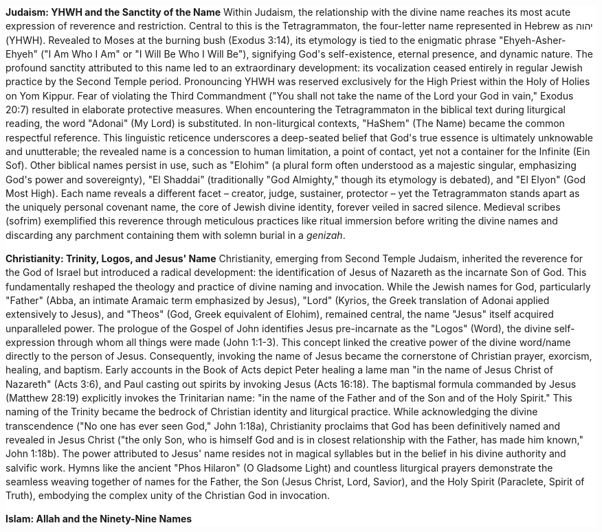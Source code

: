 **Judaism: YHWH and the Sanctity of the Name**
Within Judaism, the relationship with the divine name reaches its most acute expression of reverence and restriction. Central to this is the Tetragrammaton, the four-letter name represented in Hebrew as יהוה (YHWH). Revealed to Moses at the burning bush (Exodus 3:14), its etymology is tied to the enigmatic phrase "Ehyeh-Asher-Ehyeh" ("I Am Who I Am" or "I Will Be Who I Will Be"), signifying God's self-existence, eternal presence, and dynamic nature. The profound sanctity attributed to this name led to an extraordinary development: its vocalization ceased entirely in regular Jewish practice by the Second Temple period. Pronouncing YHWH was reserved exclusively for the High Priest within the Holy of Holies on Yom Kippur. Fear of violating the Third Commandment ("You shall not take the name of the Lord your God in vain," Exodus 20:7) resulted in elaborate protective measures. When encountering the Tetragrammaton in the biblical text during liturgical reading, the word "Adonai" (My Lord) is substituted. In non-liturgical contexts, "HaShem" (The Name) became the common respectful reference. This linguistic reticence underscores a deep-seated belief that God's true essence is ultimately unknowable and unutterable; the revealed name is a concession to human limitation, a point of contact, yet not a container for the Infinite (Ein Sof). Other biblical names persist in use, such as "Elohim" (a plural form often understood as a majestic singular, emphasizing God's power and sovereignty), "El Shaddai" (traditionally "God Almighty," though its etymology is debated), and "El Elyon" (God Most High). Each name reveals a different facet – creator, judge, sustainer, protector – yet the Tetragrammaton stands apart as the uniquely personal covenant name, the core of Jewish divine identity, forever veiled in sacred silence. Medieval scribes (sofrim) exemplified this reverence through meticulous practices like ritual immersion before writing the divine names and discarding any parchment containing them with solemn burial in a *genizah*.

**Christianity: Trinity, Logos, and Jesus' Name**
Christianity, emerging from Second Temple Judaism, inherited the reverence for the God of Israel but introduced a radical development: the identification of Jesus of Nazareth as the incarnate Son of God. This fundamentally reshaped the theology and practice of divine naming and invocation. While the Jewish names for God, particularly "Father" (Abba, an intimate Aramaic term emphasized by Jesus), "Lord" (Kyrios, the Greek translation of Adonai applied extensively to Jesus), and "Theos" (God, Greek equivalent of Elohim), remained central, the name "Jesus" itself acquired unparalleled power. The prologue of the Gospel of John identifies Jesus pre-incarnate as the "Logos" (Word), the divine self-expression through whom all things were made (John 1:1-3). This concept linked the creative power of the divine word/name directly to the person of Jesus. Consequently, invoking the name of Jesus became the cornerstone of Christian prayer, exorcism, healing, and baptism. Early accounts in the Book of Acts depict Peter healing a lame man "in the name of Jesus Christ of Nazareth" (Acts 3:6), and Paul casting out spirits by invoking Jesus (Acts 16:18). The baptismal formula commanded by Jesus (Matthew 28:19) explicitly invokes the Trinitarian name: "in the name of the Father and of the Son and of the Holy Spirit." This naming of the Trinity became the bedrock of Christian identity and liturgical practice. While acknowledging the divine transcendence ("No one has ever seen God," John 1:18a), Christianity proclaims that God has been definitively named and revealed in Jesus Christ ("the only Son, who is himself God and is in closest relationship with the Father, has made him known," John 1:18b). The power attributed to Jesus' name resides not in magical syllables but in the belief in his divine authority and salvific work. Hymns like the ancient "Phos Hilaron" (O Gladsome Light) and countless liturgical prayers demonstrate the seamless weaving together of names for the Father, the Son (Jesus Christ, Lord, Savior), and the Holy Spirit (Paraclete, Spirit of Truth), embodying the complex unity of the Christian God in invocation.

**Islam: Allah and the Ninety-Nine Names**